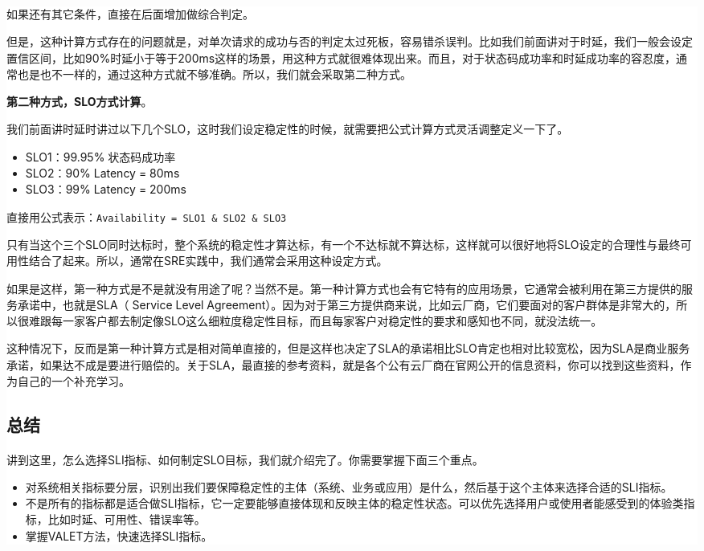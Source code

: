 如果还有其它条件，直接在后面增加做综合判定。

但是，这种计算方式存在的问题就是，对单次请求的成功与否的判定太过死板，容易错杀误判。比如我们前面讲对于时延，我们一般会设定置信区间，比如90%时延小于等于200ms这样的场景，用这种方式就很难体现出来。而且，对于状态码成功率和时延成功率的容忍度，通常也是也不一样的，通过这种方式就不够准确。所以，我们就会采取第二种方式。

<strong>第二种方式，SLO方式计算</strong>。

我们前面讲时延时讲过以下几个SLO，这时我们设定稳定性的时候，就需要把公式计算方式灵活调整定义一下了。

- SLO1：99.95% 状态码成功率
- SLO2：90% Latency = 80ms
- SLO3：99% Latency = 200ms

直接用公式表示：`Availability = SLO1 & SLO2 & SLO3`

只有当这个三个SLO同时达标时，整个系统的稳定性才算达标，有一个不达标就不算达标，这样就可以很好地将SLO设定的合理性与最终可用性结合了起来。所以，通常在SRE实践中，我们通常会采用这种设定方式。

如果是这样，第一种方式是不是就没有用途了呢？当然不是。第一种计算方式也会有它特有的应用场景，它通常会被利用在第三方提供的服务承诺中，也就是SLA（ Service Level Agreement）。因为对于第三方提供商来说，比如云厂商，它们要面对的客户群体是非常大的，所以很难跟每一家客户都去制定像SLO这么细粒度稳定性目标，而且每家客户对稳定性的要求和感知也不同，就没法统一。

这种情况下，反而是第一种计算方式是相对简单直接的，但是这样也决定了SLA的承诺相比SLO肯定也相对比较宽松，因为SLA是商业服务承诺，如果达不成是要进行赔偿的。关于SLA，最直接的参考资料，就是各个公有云厂商在官网公开的信息资料，你可以找到这些资料，作为自己的一个补充学习。



## 总结

讲到这里，怎么选择SLI指标、如何制定SLO目标，我们就介绍完了。你需要掌握下面三个重点。

- 对系统相关指标要分层，识别出我们要保障稳定性的主体（系统、业务或应用）是什么，然后基于这个主体来选择合适的SLI指标。
- 不是所有的指标都是适合做SLI指标，它一定要能够直接体现和反映主体的稳定性状态。可以优先选择用户或使用者能感受到的体验类指标，比如时延、可用性、错误率等。
- 掌握VALET方法，快速选择SLI指标。




